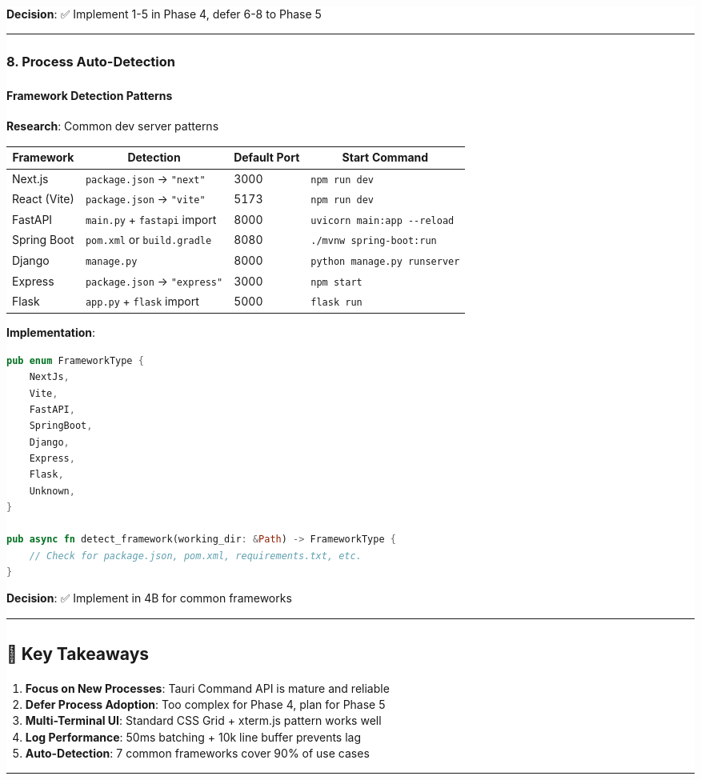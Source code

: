 **Decision**: ✅ Implement 1-5 in Phase 4, defer 6-8 to Phase 5

---

### 8. Process Auto-Detection

#### Framework Detection Patterns
**Research**: Common dev server patterns

| Framework | Detection | Default Port | Start Command |
|-----------|-----------|--------------|---------------|
| Next.js | `package.json` → `"next"` | 3000 | `npm run dev` |
| React (Vite) | `package.json` → `"vite"` | 5173 | `npm run dev` |
| FastAPI | `main.py` + `fastapi` import | 8000 | `uvicorn main:app --reload` |
| Spring Boot | `pom.xml` or `build.gradle` | 8080 | `./mvnw spring-boot:run` |
| Django | `manage.py` | 8000 | `python manage.py runserver` |
| Express | `package.json` → `"express"` | 3000 | `npm start` |
| Flask | `app.py` + `flask` import | 5000 | `flask run` |

**Implementation**:
```rust
pub enum FrameworkType {
    NextJs,
    Vite,
    FastAPI,
    SpringBoot,
    Django,
    Express,
    Flask,
    Unknown,
}

pub async fn detect_framework(working_dir: &Path) -> FrameworkType {
    // Check for package.json, pom.xml, requirements.txt, etc.
}
```

**Decision**: ✅ Implement in 4B for common frameworks

---

## 🎯 Key Takeaways

1. **Focus on New Processes**: Tauri Command API is mature and reliable
2. **Defer Process Adoption**: Too complex for Phase 4, plan for Phase 5
3. **Multi-Terminal UI**: Standard CSS Grid + xterm.js pattern works well
4. **Log Performance**: 50ms batching + 10k line buffer prevents lag
5. **Auto-Detection**: 7 common frameworks cover 90% of use cases

---